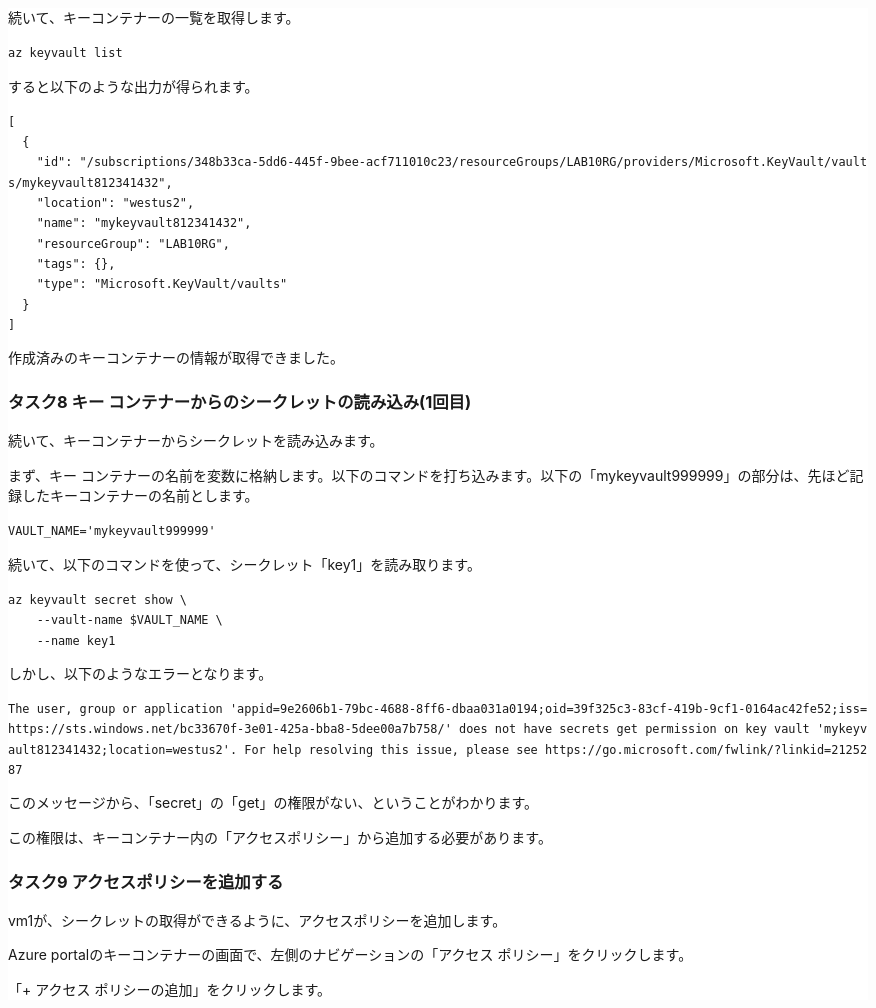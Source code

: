 続いて、キーコンテナーの一覧を取得します。

```
az keyvault list
```

すると以下のような出力が得られます。
```
[
  {
    "id": "/subscriptions/348b33ca-5dd6-445f-9bee-acf711010c23/resourceGroups/LAB10RG/providers/Microsoft.KeyVault/vaults/mykeyvault812341432",
    "location": "westus2",
    "name": "mykeyvault812341432",
    "resourceGroup": "LAB10RG",
    "tags": {},
    "type": "Microsoft.KeyVault/vaults"
  }
]
```
作成済みのキーコンテナーの情報が取得できました。

### タスク8 キー コンテナーからのシークレットの読み込み(1回目)

続いて、キーコンテナーからシークレットを読み込みます。

まず、キー コンテナーの名前を変数に格納します。以下のコマンドを打ち込みます。以下の「mykeyvault999999」の部分は、先ほど記録したキーコンテナーの名前とします。

```
VAULT_NAME='mykeyvault999999'
```

続いて、以下のコマンドを使って、シークレット「key1」を読み取ります。
```
az keyvault secret show \
    --vault-name $VAULT_NAME \
    --name key1
```

しかし、以下のようなエラーとなります。
```
The user, group or application 'appid=9e2606b1-79bc-4688-8ff6-dbaa031a0194;oid=39f325c3-83cf-419b-9cf1-0164ac42fe52;iss=https://sts.windows.net/bc33670f-3e01-425a-bba8-5dee00a7b758/' does not have secrets get permission on key vault 'mykeyvault812341432;location=westus2'. For help resolving this issue, please see https://go.microsoft.com/fwlink/?linkid=2125287
```

このメッセージから、「secret」の「get」の権限がない、ということがわかります。

この権限は、キーコンテナー内の「アクセスポリシー」から追加する必要があります。

### タスク9 アクセスポリシーを追加する

vm1が、シークレットの取得ができるように、アクセスポリシーを追加します。

Azure portalのキーコンテナーの画面で、左側のナビゲーションの「アクセス ポリシー」をクリックします。

「+ アクセス ポリシーの追加」をクリックします。
